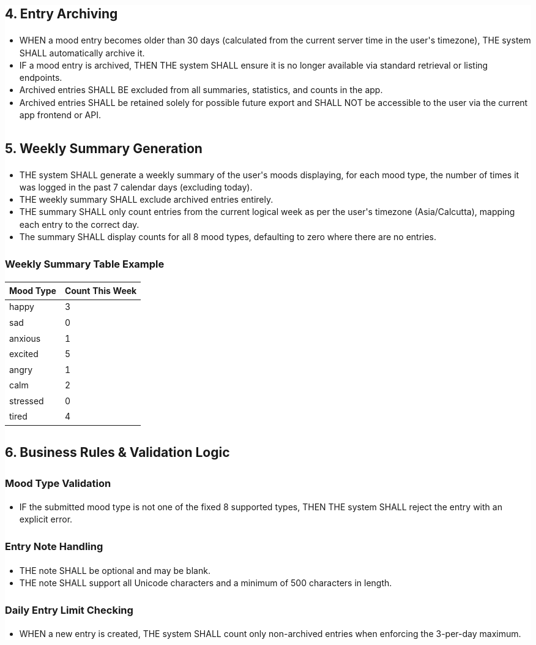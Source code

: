 ## 4. Entry Archiving
- WHEN a mood entry becomes older than 30 days (calculated from the current server time in the user's timezone), THE system SHALL automatically archive it.
- IF a mood entry is archived, THEN THE system SHALL ensure it is no longer available via standard retrieval or listing endpoints.
- Archived entries SHALL BE excluded from all summaries, statistics, and counts in the app.
- Archived entries SHALL be retained solely for possible future export and SHALL NOT be accessible to the user via the current app frontend or API.

## 5. Weekly Summary Generation
- THE system SHALL generate a weekly summary of the user's moods displaying, for each mood type, the number of times it was logged in the past 7 calendar days (excluding today).
- THE weekly summary SHALL exclude archived entries entirely.
- THE summary SHALL only count entries from the current logical week as per the user's timezone (Asia/Calcutta), mapping each entry to the correct day.
- The summary SHALL display counts for all 8 mood types, defaulting to zero where there are no entries.

### Weekly Summary Table Example
| Mood Type | Count This Week |
|-----------|----------------|
| happy     | 3              |
| sad       | 0              |
| anxious   | 1              |
| excited   | 5              |
| angry     | 1              |
| calm      | 2              |
| stressed  | 0              |
| tired     | 4              |

## 6. Business Rules & Validation Logic

### Mood Type Validation
- IF the submitted mood type is not one of the fixed 8 supported types, THEN THE system SHALL reject the entry with an explicit error.

### Entry Note Handling
- THE note SHALL be optional and may be blank.
- THE note SHALL support all Unicode characters and a minimum of 500 characters in length.

### Daily Entry Limit Checking
- WHEN a new entry is created, THE system SHALL count only non-archived entries when enforcing the 3-per-day maximum.

